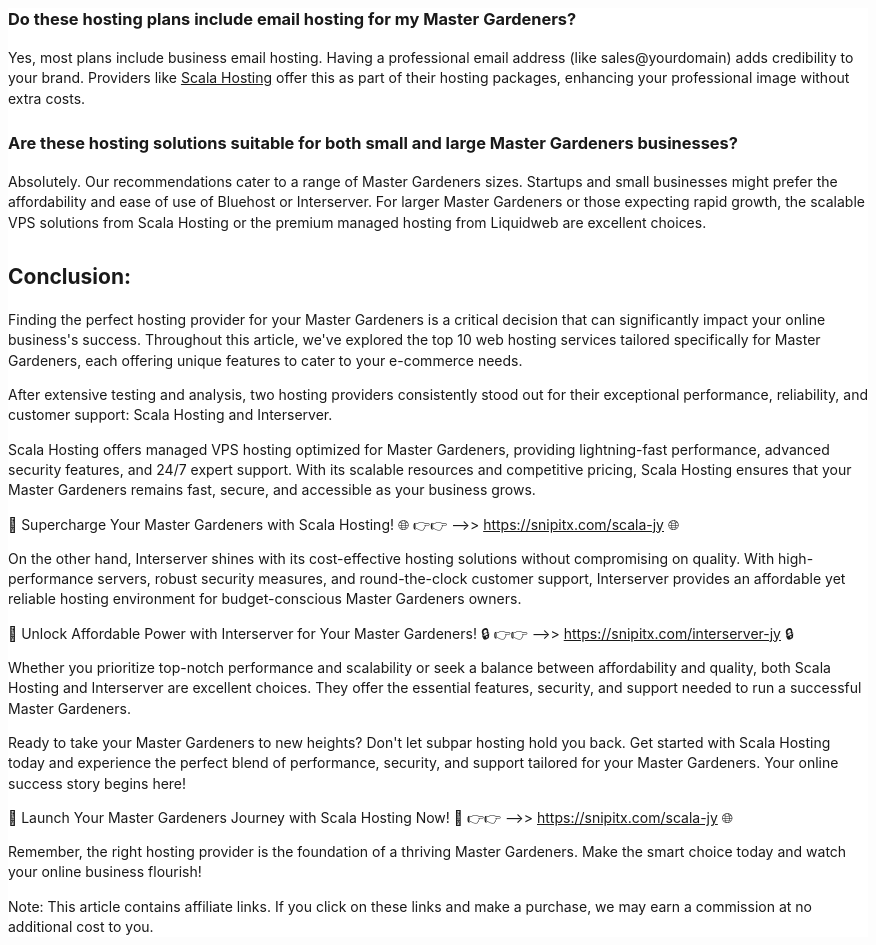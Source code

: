 ### Do these hosting plans include email hosting for my Master Gardeners? 
Yes, most plans include business email hosting. Having a professional email address (like sales@yourdomain) adds credibility to your brand. Providers like [Scala Hosting](https://snipitx.com/scala-jy) offer this as part of their hosting packages, enhancing your professional image without extra costs.

### Are these hosting solutions suitable for both small and large Master Gardeners businesses? 
Absolutely. Our recommendations cater to a range of Master Gardeners sizes. Startups and small businesses might prefer the affordability and ease of use of Bluehost or Interserver. For larger Master Gardeners or those expecting rapid growth, the scalable VPS solutions from Scala Hosting or the premium managed hosting from Liquidweb are excellent choices.

## Conclusion:

Finding the perfect hosting provider for your Master Gardeners is a critical decision that can significantly impact your online business's success. Throughout this article, we've explored the top 10 web hosting services tailored specifically for Master Gardeners, each offering unique features to cater to your e-commerce needs.

After extensive testing and analysis, two hosting providers consistently stood out for their exceptional performance, reliability, and customer support: Scala Hosting and Interserver.

Scala Hosting offers managed VPS hosting optimized for Master Gardeners, providing lightning-fast performance, advanced security features, and 24/7 expert support. With its scalable resources and competitive pricing, Scala Hosting ensures that your Master Gardeners remains fast, secure, and accessible as your business grows.

🚀 Supercharge Your Master Gardeners with Scala Hosting! 🌐
👉👉 -->> https://snipitx.com/scala-jy 🌐

On the other hand, Interserver shines with its cost-effective hosting solutions without compromising on quality. With high-performance servers, robust security measures, and round-the-clock customer support, Interserver provides an affordable yet reliable hosting environment for budget-conscious Master Gardeners owners.

💸 Unlock Affordable Power with Interserver for Your Master Gardeners! 🔒
👉👉 -->> https://snipitx.com/interserver-jy 🔒

Whether you prioritize top-notch performance and scalability or seek a balance between affordability and quality, both Scala Hosting and Interserver are excellent choices. They offer the essential features, security, and support needed to run a successful Master Gardeners.

Ready to take your Master Gardeners to new heights? Don't let subpar hosting hold you back. Get started with Scala Hosting today and experience the perfect blend of performance, security, and support tailored for your Master Gardeners. Your online success story begins here!

🚀 Launch Your Master Gardeners Journey with Scala Hosting Now! 🌟
👉👉 -->> https://snipitx.com/scala-jy 🌐

Remember, the right hosting provider is the foundation of a thriving Master Gardeners. Make the smart choice today and watch your online business flourish!

Note: This article contains affiliate links. If you click on these links and make a purchase, we may earn a commission at no additional cost to you.